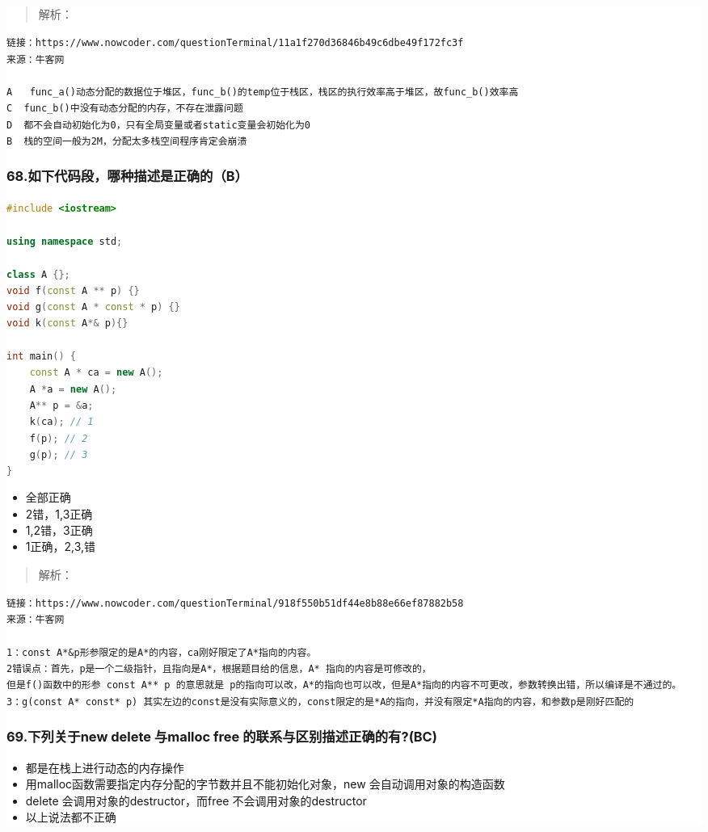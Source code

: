 > 解析：

```txt
链接：https://www.nowcoder.com/questionTerminal/11a1f270d36846b49c6dbe49f172fc3f
来源：牛客网

A   func_a()动态分配的数据位于堆区，func_b()的temp位于栈区，栈区的执行效率高于堆区，故func_b()效率高
C  func_b()中没有动态分配的内存，不存在泄露问题
D  都不会自动初始化为0，只有全局变量或者static变量会初始化为0
B  栈的空间一般为2M，分配太多栈空间程序肯定会崩溃
```

### 68.如下代码段，哪种描述是正确的（B）
```cpp
#include <iostream>

using namespace std;

class A {};
void f(const A ** p) {}
void g(const A * const * p) {}
void k(const A*& p){}

int main() {
    const A * ca = new A();
    A *a = new A();
    A** p = &a;
    k(ca); // 1
    f(p); // 2
    g(p); // 3
}
```
+ 全部正确
+ 2错，1,3正确
+ 1,2错，3正确
+ 1正确，2,3,错

> 解析：

```txt
链接：https://www.nowcoder.com/questionTerminal/918f550b51df44e8b88e66ef87882b58
来源：牛客网

1：const A*&p形参限定的是A*的内容，ca刚好限定了A*指向的内容。
2错误点：首先，p是一个二级指针，且指向是A*，根据题目给的信息，A* 指向的内容是可修改的，
但是f()函数中的形参 const A** p 的意思就是 p的指向可以改，A*的指向也可以改，但是A*指向的内容不可更改，参数转换出错，所以编译是不通过的。
3：g(const A* const* p) 其实左边的const是没有实际意义的，const限定的是*A的指向，并没有限定*A指向的内容，和参数p是刚好匹配的
```

### 69.下列关于new delete 与malloc free 的联系与区别描述正确的有?(BC)
+ 都是在栈上进行动态的内存操作
+ 用malloc函数需要指定内存分配的字节数并且不能初始化对象，new 会自动调用对象的构造函数
+ delete 会调用对象的destructor，而free 不会调用对象的destructor
+ 以上说法都不正确
